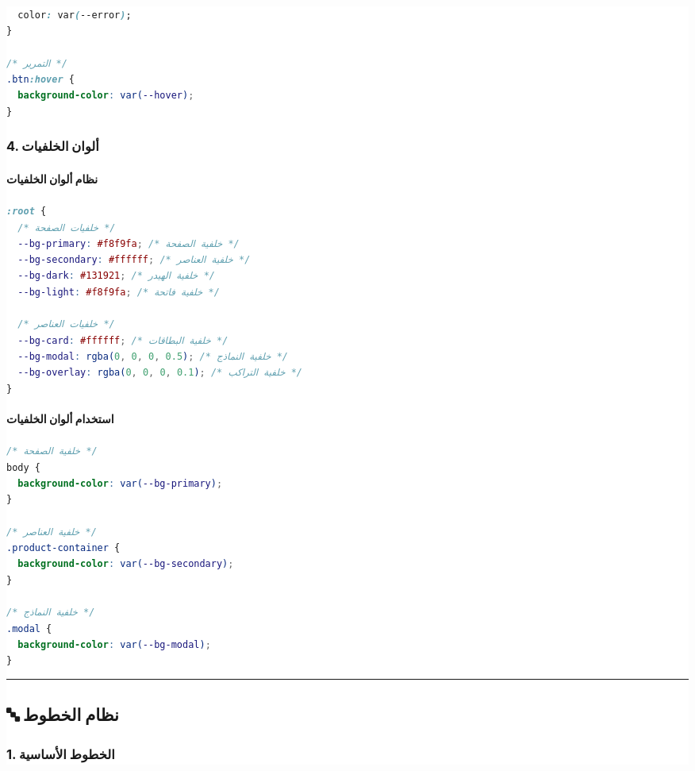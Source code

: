 ```css
  color: var(--error);
}

/* التمرير */
.btn:hover {
  background-color: var(--hover);
}
```

### 4. ألوان الخلفيات

#### نظام ألوان الخلفيات

```css
:root {
  /* خلفيات الصفحة */
  --bg-primary: #f8f9fa; /* خلفية الصفحة */
  --bg-secondary: #ffffff; /* خلفية العناصر */
  --bg-dark: #131921; /* خلفية الهيدر */
  --bg-light: #f8f9fa; /* خلفية فاتحة */

  /* خلفيات العناصر */
  --bg-card: #ffffff; /* خلفية البطاقات */
  --bg-modal: rgba(0, 0, 0, 0.5); /* خلفية النماذج */
  --bg-overlay: rgba(0, 0, 0, 0.1); /* خلفية التراكب */
}
```

#### استخدام ألوان الخلفيات

```css
/* خلفية الصفحة */
body {
  background-color: var(--bg-primary);
}

/* خلفية العناصر */
.product-container {
  background-color: var(--bg-secondary);
}

/* خلفية النماذج */
.modal {
  background-color: var(--bg-modal);
}
```

---

## 🔤 نظام الخطوط

### 1. الخطوط الأساسية
